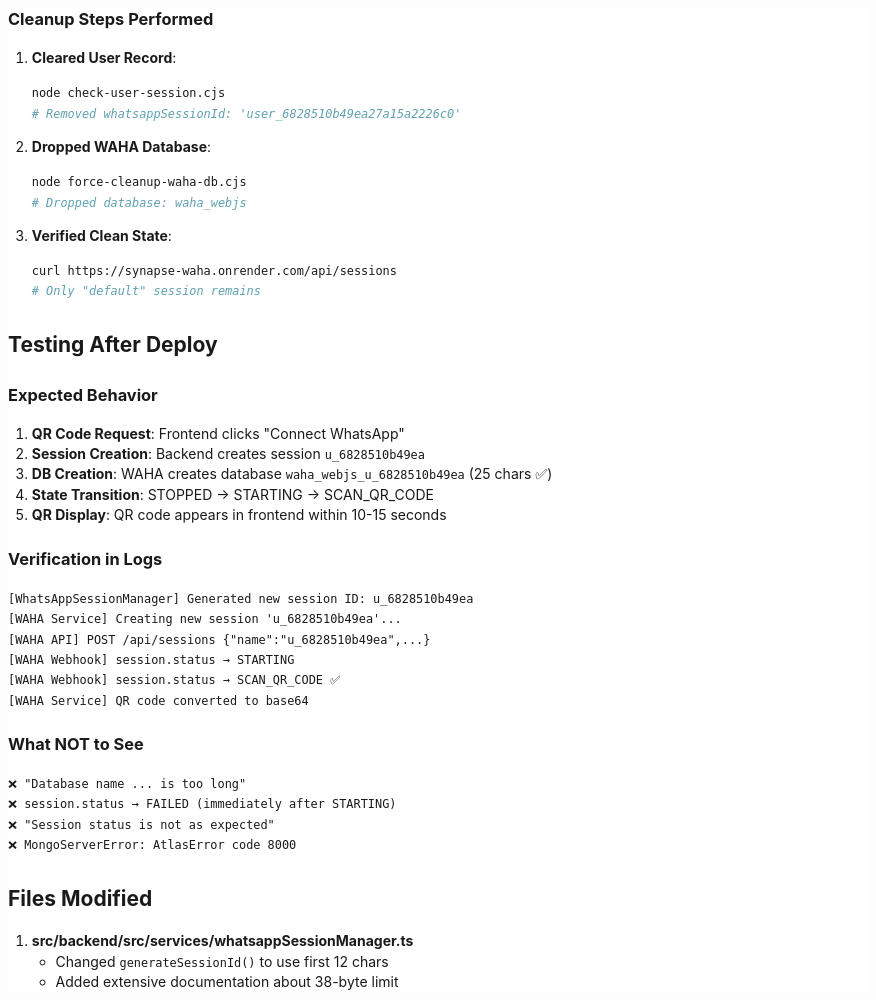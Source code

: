 ### Cleanup Steps Performed

1. **Cleared User Record**:
   ```bash
   node check-user-session.cjs
   # Removed whatsappSessionId: 'user_6828510b49ea27a15a2226c0'
   ```

2. **Dropped WAHA Database**:
   ```bash
   node force-cleanup-waha-db.cjs
   # Dropped database: waha_webjs
   ```

3. **Verified Clean State**:
   ```bash
   curl https://synapse-waha.onrender.com/api/sessions
   # Only "default" session remains
   ```

## Testing After Deploy

### Expected Behavior
1. **QR Code Request**: Frontend clicks "Connect WhatsApp"
2. **Session Creation**: Backend creates session `u_6828510b49ea`
3. **DB Creation**: WAHA creates database `waha_webjs_u_6828510b49ea` (25 chars ✅)
4. **State Transition**: STOPPED → STARTING → SCAN_QR_CODE
5. **QR Display**: QR code appears in frontend within 10-15 seconds

### Verification in Logs
```
[WhatsAppSessionManager] Generated new session ID: u_6828510b49ea
[WAHA Service] Creating new session 'u_6828510b49ea'...
[WAHA API] POST /api/sessions {"name":"u_6828510b49ea",...}
[WAHA Webhook] session.status → STARTING
[WAHA Webhook] session.status → SCAN_QR_CODE ✅
[WAHA Service] QR code converted to base64
```

### What NOT to See
```
❌ "Database name ... is too long"
❌ session.status → FAILED (immediately after STARTING)
❌ "Session status is not as expected"
❌ MongoServerError: AtlasError code 8000
```

## Files Modified

1. **src/backend/src/services/whatsappSessionManager.ts**
   - Changed `generateSessionId()` to use first 12 chars
   - Added extensive documentation about 38-byte limit
